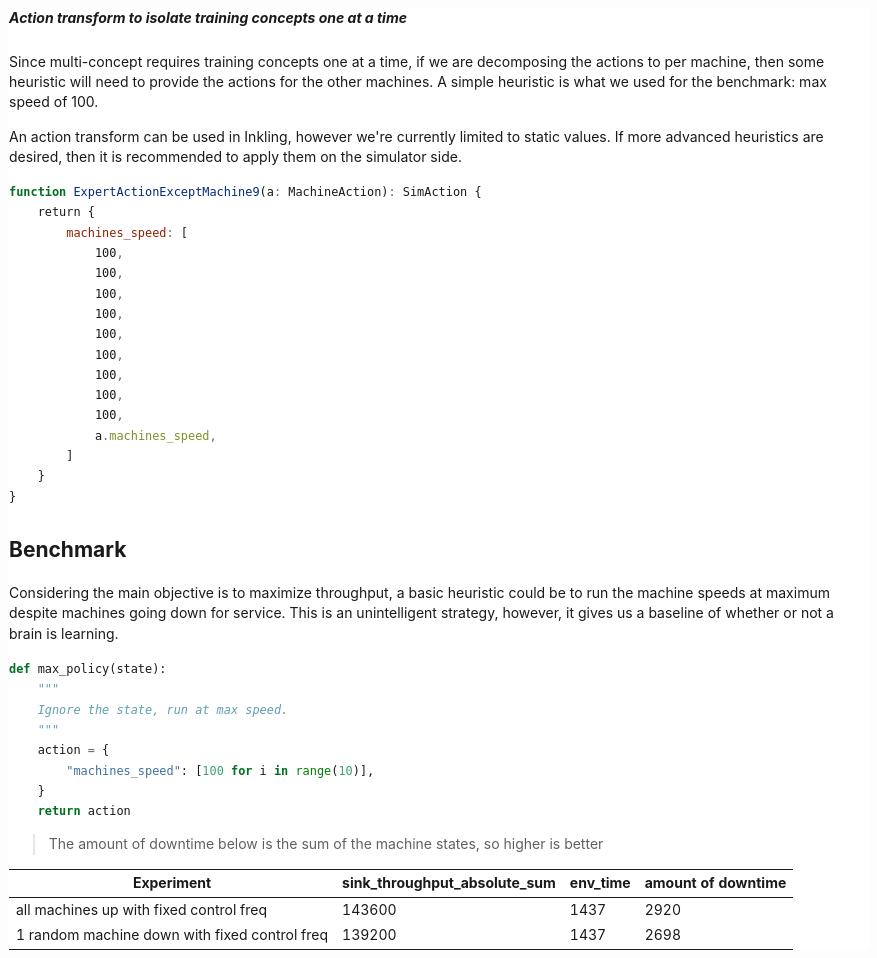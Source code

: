 ##### Action transform to isolate training concepts one at a time

Since multi-concept requires training concepts one at a time, if we are decomposing the actions to per machine, then some heuristic will need to provide the actions for the other machines. A simple heuristic is what we used for the benchmark: max speed of 100.

An action transform can be used in Inkling, however we're currently limited to static values. If more advanced heuristics are desired, then it is recommended to apply them on the simulator side.

```javascript
function ExpertActionExceptMachine9(a: MachineAction): SimAction {
    return {
        machines_speed: [
            100,
            100,
            100,
            100,
            100,
            100,
            100,
            100,
            100,
            a.machines_speed,
        ]
    }
}


```

## Benchmark

Considering the main objective is to maximize throughput, a basic heuristic could be to run the machine speeds at maximum despite machines going down for service. This is an unintelligent strategy, however, it gives us a baseline of whether or not a brain is learning.

```python
def max_policy(state):
    """
    Ignore the state, run at max speed.
    """
    action = {
        "machines_speed": [100 for i in range(10)], 
    }
    return action
```
> The amount of downtime below is the sum of the machine states, so higher is better 

| Experiment | sink_throughput_absolute_sum | env_time | amount of downtime |
| ----- | ----- | ----- | ----- |
| all machines up with fixed control freq | 143600 | 1437 | 2920 |
| 1 random machine down with fixed control freq | 139200 | 1437 | 2698 |
